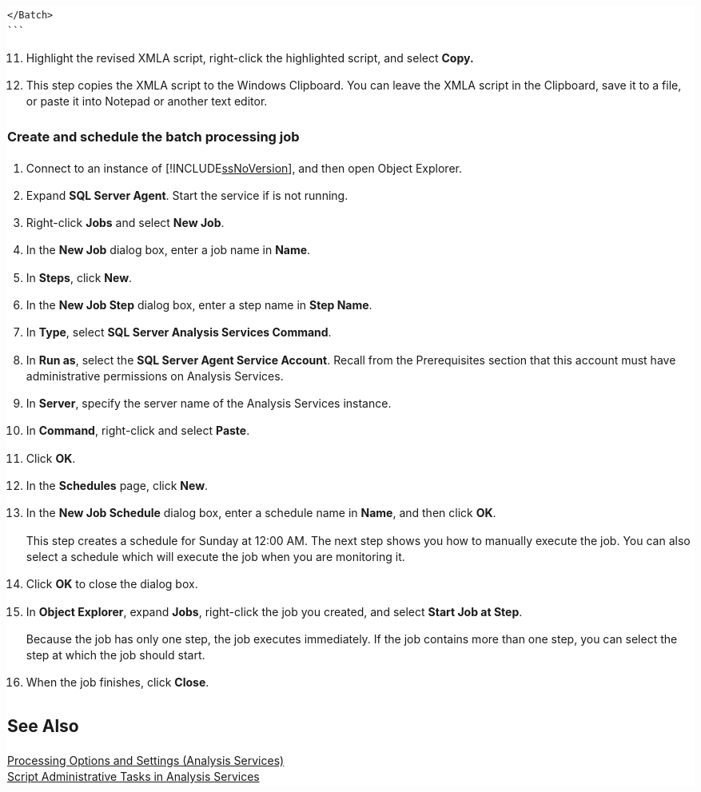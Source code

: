     </Batch>  
    ```  
  
11. Highlight the revised XMLA script, right-click the highlighted script, and select **Copy.**  
  
12. This step copies the XMLA script to the Windows Clipboard. You can leave the XMLA script in the Clipboard, save it to a file, or paste it into Notepad or another text editor.  
  
###  <a name="bkmk_Scheduling"></a> Create and schedule the batch processing job  
  
1.  Connect to an instance of [!INCLUDE[ssNoVersion](../../includes/ssnoversion-md.md)], and then open Object Explorer.  
  
2.  Expand **SQL Server Agent**. Start the service if is not running.  
  
3.  Right-click **Jobs** and select **New Job**.  
  
4.  In the **New Job** dialog box, enter a job name in **Name**.  
  
5.  In **Steps**, click **New**.  
  
6.  In the **New Job Step** dialog box, enter a step name in **Step Name**.  
  
7.  In **Type**, select **SQL Server Analysis Services Command**.  
  
8.  In **Run as**, select the **SQL Server Agent Service Account**. Recall from the Prerequisites section that this account must have administrative permissions on Analysis Services.  
  
9. In **Server**, specify the server name of the Analysis Services instance.  
  
10. In **Command**, right-click and select **Paste**.  
  
11. Click **OK**.  
  
12. In the **Schedules** page, click **New**.  
  
13. In the **New Job Schedule** dialog box, enter a schedule name in **Name**, and then click **OK**.  
  
     This step creates a schedule for Sunday at 12:00 AM. The next step shows you how to manually execute the job. You can also select a schedule which will execute the job when you are monitoring it.  
  
14. Click **OK** to close the dialog box.  
  
15. In **Object Explorer**, expand **Jobs**, right-click the job you created, and select **Start Job at Step**.  
  
     Because the job has only one step, the job executes immediately. If the job contains more than one step, you can select the step at which the job should start.  
  
16. When the job finishes, click **Close**.  
  
## See Also  
 [Processing Options and Settings &#40;Analysis Services&#41;](../multidimensional-models/processing-options-and-settings-analysis-services.md)   
 [Script Administrative Tasks in Analysis Services](../script-administrative-tasks-in-analysis-services.md)  
  
  
